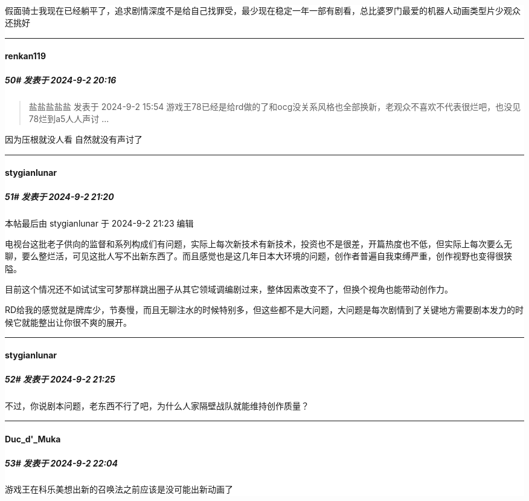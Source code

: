 假面骑士我现在已经躺平了，追求剧情深度不是给自己找罪受，最少现在稳定一年一部有剧看，总比婆罗门最爱的机器人动画类型片少观众还挑好


*****

####  renkan119  
##### 50#       发表于 2024-9-2 20:16

<blockquote>盐盐盐盐盐 发表于 2024-9-2 15:54
游戏王78已经是给rd做的了和ocg没关系风格也全部换新，老观众不喜欢不代表很烂吧，也没见78烂到a5人人声讨 ...</blockquote>
因为压根就没人看 自然就没有声讨了


*****

####  stygianlunar  
##### 51#       发表于 2024-9-2 21:20

 本帖最后由 stygianlunar 于 2024-9-2 21:23 编辑 

电视台这批老子供向的监督和系列构成们有问题，实际上每次新技术有新技术，投资也不是很差，开篇热度也不低，但实际上每次要么无聊，要么整烂活，可见这批人写不出新东西了。而且感觉也是这几年日本大环境的问题，创作者普遍自我束缚严重，创作视野也变得很狭隘。

目前这个情况还不如试试宝可梦那样跳出圈子从其它领域调编剧过来，整体因素改变不了，但换个视角也能带动创作力。

RD给我的感觉就是牌库少，节奏慢，而且无聊注水的时候特别多，但这些都不是大问题，大问题是每次剧情到了关键地方需要剧本发力的时候它就能整出让你很不爽的展开。

*****

####  stygianlunar  
##### 52#       发表于 2024-9-2 21:25

不过，你说剧本问题，老东西不行了吧，为什么人家隔壁战队就能维持创作质量？


*****

####  Duc_d'_Muka  
##### 53#       发表于 2024-9-2 22:04

游戏王在科乐美想出新的召唤法之前应该是没可能出新动画了

